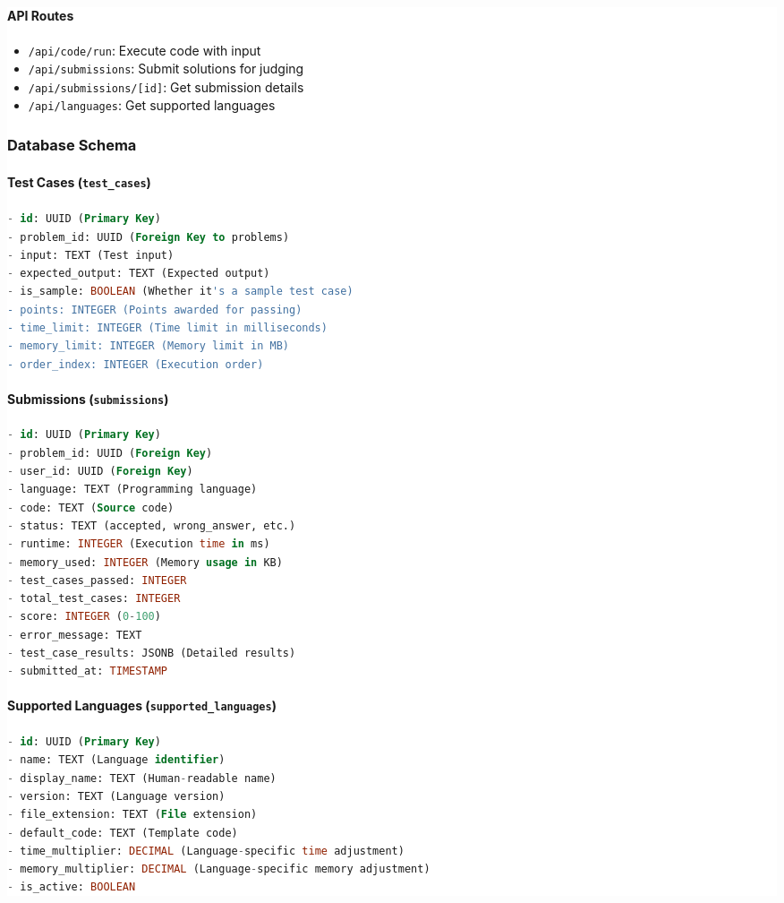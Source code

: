 #### API Routes
- `/api/code/run`: Execute code with input
- `/api/submissions`: Submit solutions for judging
- `/api/submissions/[id]`: Get submission details
- `/api/languages`: Get supported languages

### Database Schema

#### Test Cases (`test_cases`)
```sql
- id: UUID (Primary Key)
- problem_id: UUID (Foreign Key to problems)
- input: TEXT (Test input)
- expected_output: TEXT (Expected output)
- is_sample: BOOLEAN (Whether it's a sample test case)
- points: INTEGER (Points awarded for passing)
- time_limit: INTEGER (Time limit in milliseconds)
- memory_limit: INTEGER (Memory limit in MB)
- order_index: INTEGER (Execution order)
```

#### Submissions (`submissions`)
```sql
- id: UUID (Primary Key)
- problem_id: UUID (Foreign Key)
- user_id: UUID (Foreign Key)
- language: TEXT (Programming language)
- code: TEXT (Source code)
- status: TEXT (accepted, wrong_answer, etc.)
- runtime: INTEGER (Execution time in ms)
- memory_used: INTEGER (Memory usage in KB)
- test_cases_passed: INTEGER
- total_test_cases: INTEGER
- score: INTEGER (0-100)
- error_message: TEXT
- test_case_results: JSONB (Detailed results)
- submitted_at: TIMESTAMP
```

#### Supported Languages (`supported_languages`)
```sql
- id: UUID (Primary Key)
- name: TEXT (Language identifier)
- display_name: TEXT (Human-readable name)
- version: TEXT (Language version)
- file_extension: TEXT (File extension)
- default_code: TEXT (Template code)
- time_multiplier: DECIMAL (Language-specific time adjustment)
- memory_multiplier: DECIMAL (Language-specific memory adjustment)
- is_active: BOOLEAN
```
